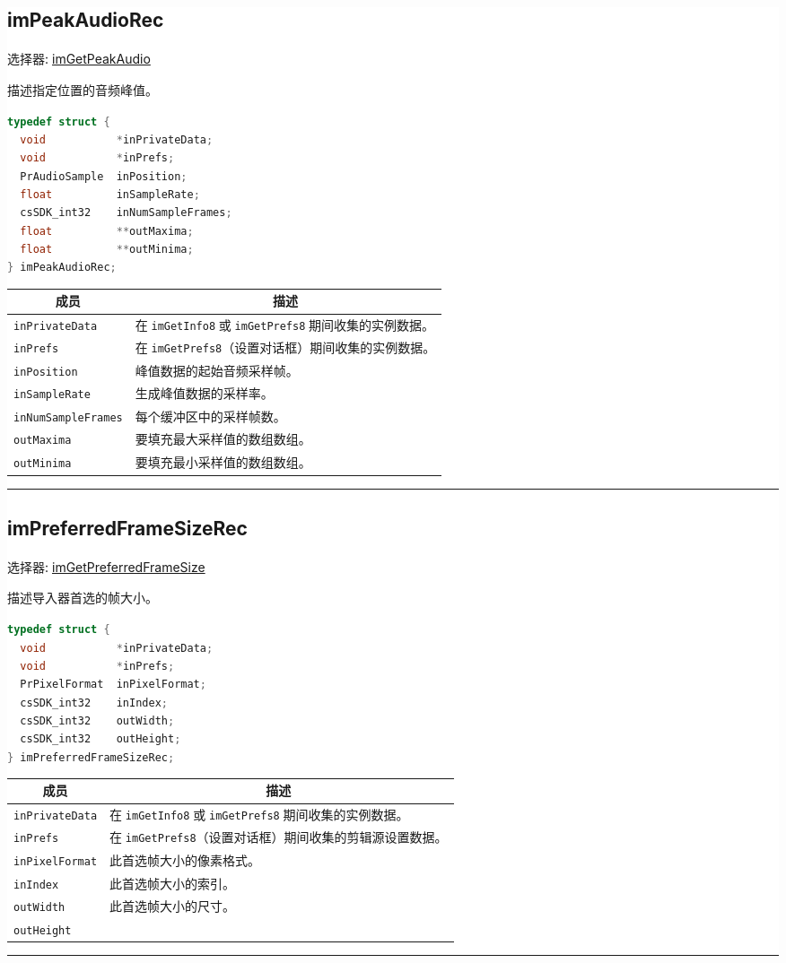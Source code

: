 
## imPeakAudioRec

选择器: [imGetPeakAudio](selector-descriptions.md#imgetpeakaudio)

描述指定位置的音频峰值。

```cpp
typedef struct {
  void           *inPrivateData;
  void           *inPrefs;
  PrAudioSample  inPosition;
  float          inSampleRate;
  csSDK_int32    inNumSampleFrames;
  float          **outMaxima;
  float          **outMinima;
} imPeakAudioRec;
```

|        成员         |                           描述                            |
| ------------------- | --------------------------------------------------------- |
| `inPrivateData`     | 在 `imGetInfo8` 或 `imGetPrefs8` 期间收集的实例数据。     |
| `inPrefs`           | 在 `imGetPrefs8`（设置对话框）期间收集的实例数据。         |
| `inPosition`        | 峰值数据的起始音频采样帧。                                |
| `inSampleRate`      | 生成峰值数据的采样率。                                    |
| `inNumSampleFrames` | 每个缓冲区中的采样帧数。                                  |
| `outMaxima`         | 要填充最大采样值的数组数组。                              |
| `outMinima`         | 要填充最小采样值的数组数组。                              |

---

## imPreferredFrameSizeRec

选择器: [imGetPreferredFrameSize](selector-descriptions.md#imgetpreferredframesize)

描述导入器首选的帧大小。

```cpp
typedef struct {
  void           *inPrivateData;
  void           *inPrefs;
  PrPixelFormat  inPixelFormat;
  csSDK_int32    inIndex;
  csSDK_int32    outWidth;
  csSDK_int32    outHeight;
} imPreferredFrameSizeRec;
```

|       成员       |                               描述                                |
| ---------------- | ----------------------------------------------------------------- |
| `inPrivateData`  | 在 `imGetInfo8` 或 `imGetPrefs8` 期间收集的实例数据。             |
| `inPrefs`        | 在 `imGetPrefs8`（设置对话框）期间收集的剪辑源设置数据。           |
| `inPixelFormat`  | 此首选帧大小的像素格式。                                          |
| `inIndex`        | 此首选帧大小的索引。                                              |
| `outWidth`       | 此首选帧大小的尺寸。                                              |
| `outHeight`      |                                                                   |

---